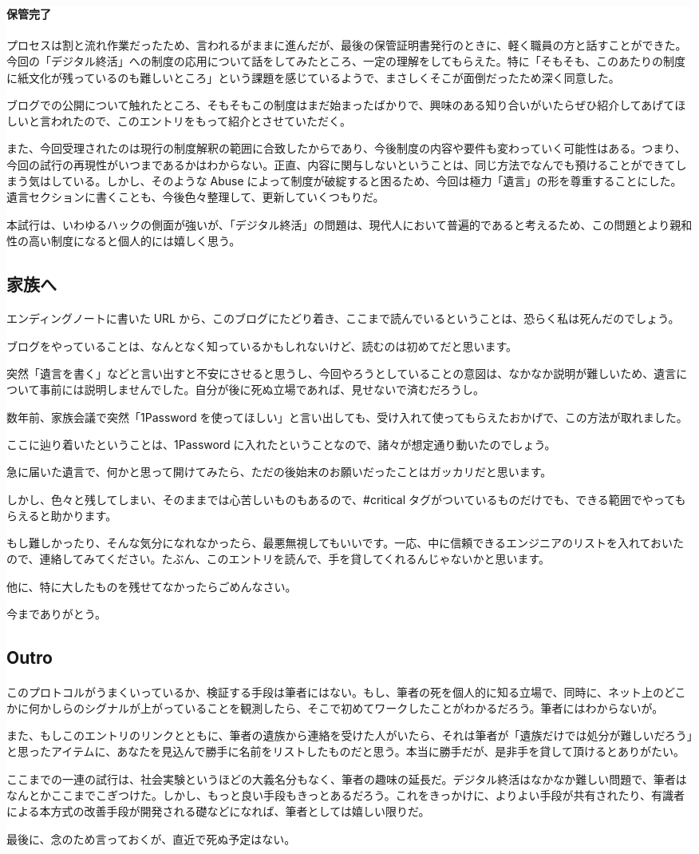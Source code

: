 
#### 保管完了

プロセスは割と流れ作業だったため、言われるがままに進んだが、最後の保管証明書発行のときに、軽く職員の方と話すことができた。今回の「デジタル終活」への制度の応用について話をしてみたところ、一定の理解をしてもらえた。特に「そもそも、このあたりの制度に紙文化が残っているのも難しいところ」という課題を感じているようで、まさしくそこが面倒だったため深く同意した。

ブログでの公開について触れたところ、そもそもこの制度はまだ始まったばかりで、興味のある知り合いがいたらぜひ紹介してあげてほしいと言われたので、このエントリをもって紹介とさせていただく。

また、今回受理されたのは現行の制度解釈の範囲に合致したからであり、今後制度の内容や要件も変わっていく可能性はある。つまり、今回の試行の再現性がいつまであるかはわからない。正直、内容に関与しないということは、同じ方法でなんでも預けることができてしまう気はしている。しかし、そのような Abuse によって制度が破綻すると困るため、今回は極力「遺言」の形を尊重することにした。遺言セクションに書くことも、今後色々整理して、更新していくつもりだ。

本試行は、いわゆるハックの側面が強いが、「デジタル終活」の問題は、現代人において普遍的であると考えるため、この問題とより親和性の高い制度になると個人的には嬉しく思う。


## 家族へ

エンディングノートに書いた URL から、このブログにたどり着き、ここまで読んでいるということは、恐らく私は死んだのでしょう。

ブログをやっていることは、なんとなく知っているかもしれないけど、読むのは初めてだと思います。

突然「遺言を書く」などと言い出すと不安にさせると思うし、今回やろうとしていることの意図は、なかなか説明が難しいため、遺言について事前には説明しませんでした。自分が後に死ぬ立場であれば、見せないで済むだろうし。

数年前、家族会議で突然「1Password を使ってほしい」と言い出しても、受け入れて使ってもらえたおかげで、この方法が取れました。

ここに辿り着いたということは、1Password に入れたということなので、諸々が想定通り動いたのでしょう。

急に届いた遺言で、何かと思って開けてみたら、ただの後始末のお願いだったことはガッカリだと思います。

しかし、色々と残してしまい、そのままでは心苦しいものもあるので、#critical タグがついているものだけでも、できる範囲でやってもらえると助かります。

もし難しかったり、そんな気分になれなかったら、最悪無視してもいいです。一応、中に信頼できるエンジニアのリストを入れておいたので、連絡してみてください。たぶん、このエントリを読んで、手を貸してくれるんじゃないかと思います。

他に、特に大したものを残せてなかったらごめんなさい。

今までありがとう。


## Outro

このプロトコルがうまくいっているか、検証する手段は筆者にはない。もし、筆者の死を個人的に知る立場で、同時に、ネット上のどこかに何かしらのシグナルが上がっていることを観測したら、そこで初めてワークしたことがわかるだろう。筆者にはわからないが。

また、もしこのエントリのリンクとともに、筆者の遺族から連絡を受けた人がいたら、それは筆者が「遺族だけでは処分が難しいだろう」と思ったアイテムに、あなたを見込んで勝手に名前をリストしたものだと思う。本当に勝手だが、是非手を貸して頂けるとありがたい。

ここまでの一連の試行は、社会実験というほどの大義名分もなく、筆者の趣味の延長だ。デジタル終活はなかなか難しい問題で、筆者はなんとかここまでこぎつけた。しかし、もっと良い手段もきっとあるだろう。これをきっかけに、よりよい手段が共有されたり、有識者による本方式の改善手段が開発される礎などになれば、筆者としては嬉しい限りだ。

最後に、念のため言っておくが、直近で死ぬ予定はない。